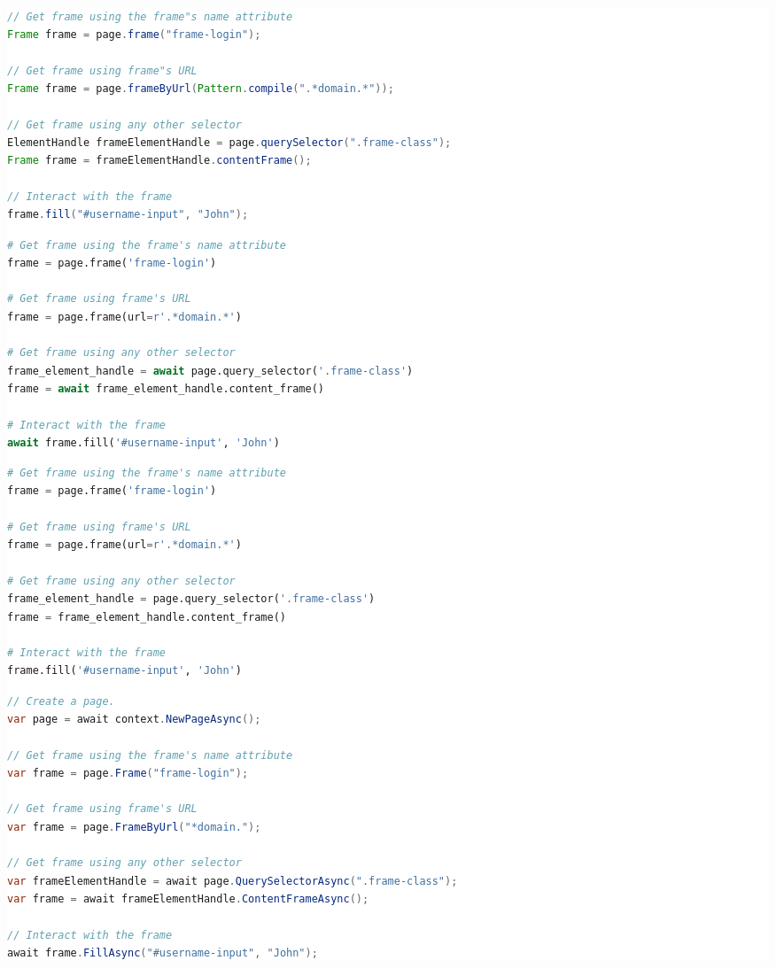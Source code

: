 ```java
// Get frame using the frame"s name attribute
Frame frame = page.frame("frame-login");

// Get frame using frame"s URL
Frame frame = page.frameByUrl(Pattern.compile(".*domain.*"));

// Get frame using any other selector
ElementHandle frameElementHandle = page.querySelector(".frame-class");
Frame frame = frameElementHandle.contentFrame();

// Interact with the frame
frame.fill("#username-input", "John");
```

```python async
# Get frame using the frame's name attribute
frame = page.frame('frame-login')

# Get frame using frame's URL
frame = page.frame(url=r'.*domain.*')

# Get frame using any other selector
frame_element_handle = await page.query_selector('.frame-class')
frame = await frame_element_handle.content_frame()

# Interact with the frame
await frame.fill('#username-input', 'John')
```

```python sync
# Get frame using the frame's name attribute
frame = page.frame('frame-login')

# Get frame using frame's URL
frame = page.frame(url=r'.*domain.*')

# Get frame using any other selector
frame_element_handle = page.query_selector('.frame-class')
frame = frame_element_handle.content_frame()

# Interact with the frame
frame.fill('#username-input', 'John')
```

```csharp
// Create a page.
var page = await context.NewPageAsync();

// Get frame using the frame's name attribute
var frame = page.Frame("frame-login");

// Get frame using frame's URL
var frame = page.FrameByUrl("*domain.");

// Get frame using any other selector
var frameElementHandle = await page.QuerySelectorAsync(".frame-class");
var frame = await frameElementHandle.ContentFrameAsync();

// Interact with the frame
await frame.FillAsync("#username-input", "John");
```
